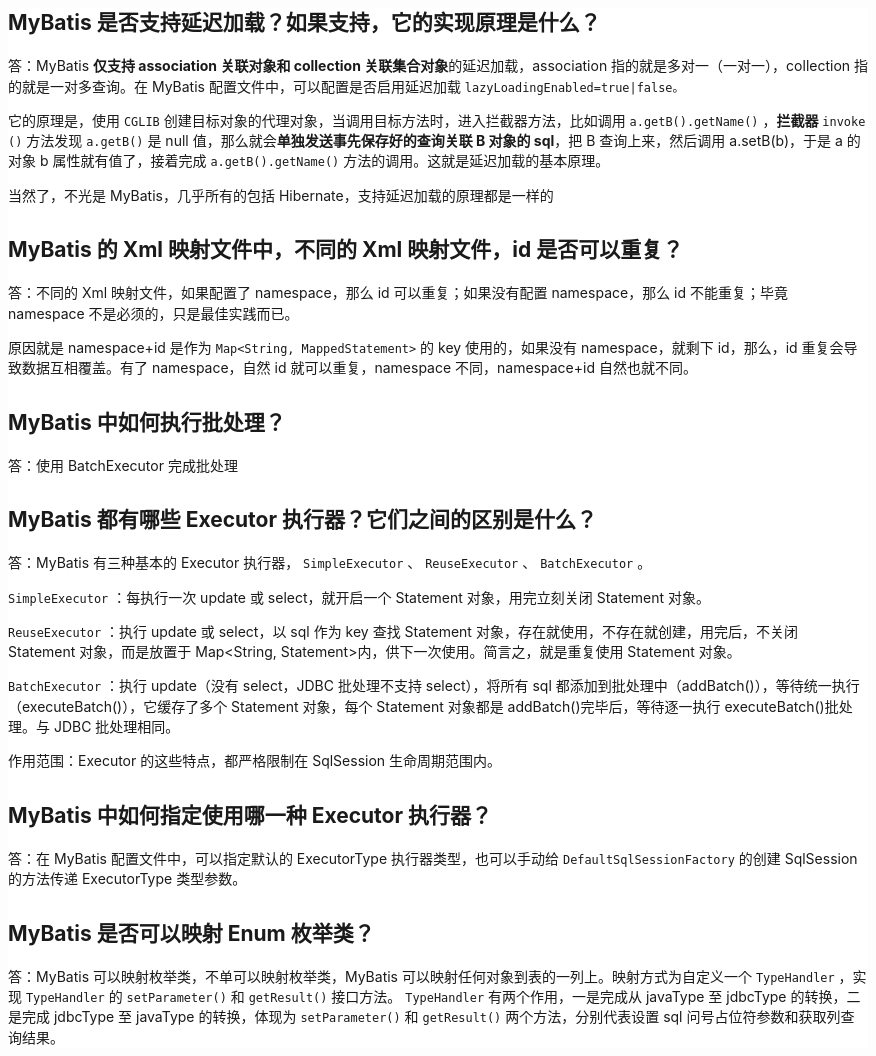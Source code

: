 

## MyBatis 是否支持延迟加载？如果支持，它的实现原理是什么？

答：MyBatis **仅支持 association 关联对象和 collection 关联集合对象**的延迟加载，association 指的就是多对一（一对一），collection 指的就是一对多查询。在 MyBatis 配置文件中，可以配置是否启用延迟加载 `lazyLoadingEnabled=true|false。`

它的原理是，使用 `CGLIB` 创建目标对象的代理对象，当调用目标方法时，进入拦截器方法，比如调用 `a.getB().getName()` ，**拦截器** `invoke()` 方法发现 `a.getB()` 是 null 值，那么就会**单独发送事先保存好的查询关联 B 对象的 sql**，把 B 查询上来，然后调用 a.setB(b)，于是 a 的对象 b 属性就有值了，接着完成 `a.getB().getName()` 方法的调用。这就是延迟加载的基本原理。

当然了，不光是 MyBatis，几乎所有的包括 Hibernate，支持延迟加载的原理都是一样的



## MyBatis 的 Xml 映射文件中，不同的 Xml 映射文件，id 是否可以重复？

答：不同的 Xml 映射文件，如果配置了 namespace，那么 id 可以重复；如果没有配置 namespace，那么 id 不能重复；毕竟 namespace 不是必须的，只是最佳实践而已。

原因就是 namespace+id 是作为 `Map<String, MappedStatement>` 的 key 使用的，如果没有 namespace，就剩下 id，那么，id 重复会导致数据互相覆盖。有了 namespace，自然 id 就可以重复，namespace 不同，namespace+id 自然也就不同。



## MyBatis 中如何执行批处理？

答：使用 BatchExecutor 完成批处理



## MyBatis 都有哪些 Executor 执行器？它们之间的区别是什么？

答：MyBatis 有三种基本的 Executor 执行器， `SimpleExecutor` 、 `ReuseExecutor` 、 `BatchExecutor` 。

`SimpleExecutor` ：每执行一次 update 或 select，就开启一个 Statement 对象，用完立刻关闭 Statement 对象。

`ReuseExecutor` ：执行 update 或 select，以 sql 作为 key 查找 Statement 对象，存在就使用，不存在就创建，用完后，不关闭 Statement 对象，而是放置于 Map<String, Statement>内，供下一次使用。简言之，就是重复使用 Statement 对象。

`BatchExecutor` ：执行 update（没有 select，JDBC 批处理不支持 select），将所有 sql 都添加到批处理中（addBatch()），等待统一执行（executeBatch()），它缓存了多个 Statement 对象，每个 Statement 对象都是 addBatch()完毕后，等待逐一执行 executeBatch()批处理。与 JDBC 批处理相同。

作用范围：Executor 的这些特点，都严格限制在 SqlSession 生命周期范围内。



## MyBatis 中如何指定使用哪一种 Executor 执行器？

答：在 MyBatis 配置文件中，可以指定默认的 ExecutorType 执行器类型，也可以手动给 `DefaultSqlSessionFactory` 的创建 SqlSession 的方法传递 ExecutorType 类型参数。



## MyBatis 是否可以映射 Enum 枚举类？

答：MyBatis 可以映射枚举类，不单可以映射枚举类，MyBatis 可以映射任何对象到表的一列上。映射方式为自定义一个 `TypeHandler` ，实现 `TypeHandler` 的 `setParameter()` 和 `getResult()` 接口方法。 `TypeHandler` 有两个作用，一是完成从 javaType 至 jdbcType 的转换，二是完成 jdbcType 至 javaType 的转换，体现为 `setParameter()` 和 `getResult()` 两个方法，分别代表设置 sql 问号占位符参数和获取列查询结果。
